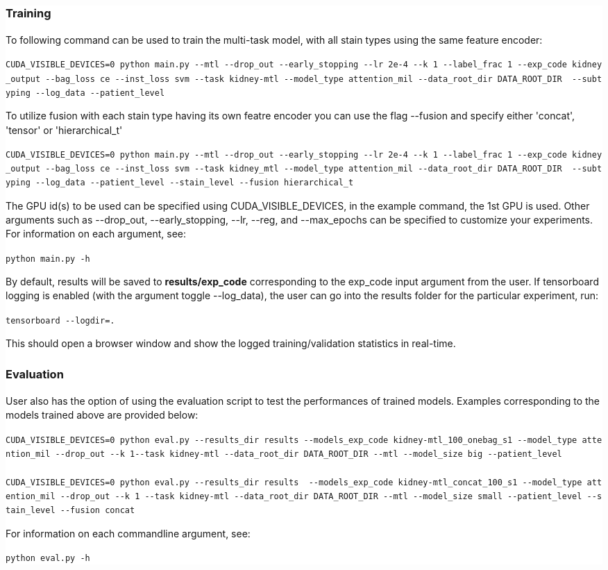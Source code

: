 
### Training
To following command can be used to train the multi-task model, with all stain types using the same feature encoder:
``` shell
CUDA_VISIBLE_DEVICES=0 python main.py --mtl --drop_out --early_stopping --lr 2e-4 --k 1 --label_frac 1 --exp_code kidney_output --bag_loss ce --inst_loss svm --task kidney-mtl --model_type attention_mil --data_root_dir DATA_ROOT_DIR  --subtyping --log_data --patient_level 

```
To utilize fusion with each stain type having its own featre encoder you can use the flag --fusion and specify either 'concat', 'tensor' or 'hierarchical_t'
``` shell
CUDA_VISIBLE_DEVICES=0 python main.py --mtl --drop_out --early_stopping --lr 2e-4 --k 1 --label_frac 1 --exp_code kidney_output --bag_loss ce --inst_loss svm --task kidney_mtl --model_type attention_mil --data_root_dir DATA_ROOT_DIR  --subtyping --log_data --patient_level --stain_level --fusion hierarchical_t
```



The GPU id(s) to be used can be specified using CUDA_VISIBLE_DEVICES, in the example command, the 1st GPU is used. Other arguments such as --drop_out, --early_stopping, --lr, --reg, and --max_epochs can be specified to customize your experiments. 
For information on each argument, see:
``` shell
python main.py -h
```

By default, results will be saved to **results/exp_code** corresponding to the exp_code input argument from the user. If tensorboard logging is enabled (with the argument toggle --log_data), the user can go into the results folder for the particular experiment, run:
``` shell
tensorboard --logdir=.
```
This should open a browser window and show the logged training/validation statistics in real-time.


### Evaluation
User also has the option of using the evaluation script to test the performances of trained models. Examples corresponding to the models trained above are provided below:
``` shell
CUDA_VISIBLE_DEVICES=0 python eval.py --results_dir results --models_exp_code kidney-mtl_100_onebag_s1 --model_type attention_mil --drop_out --k 1--task kidney-mtl --data_root_dir DATA_ROOT_DIR --mtl --model_size big --patient_level

CUDA_VISIBLE_DEVICES=0 python eval.py --results_dir results  --models_exp_code kidney-mtl_concat_100_s1 --model_type attention_mil --drop_out --k 1 --task kidney-mtl --data_root_dir DATA_ROOT_DIR --mtl --model_size small --patient_level --stain_level --fusion concat 
```
For information on each commandline argument, see:
``` shell
python eval.py -h
```

